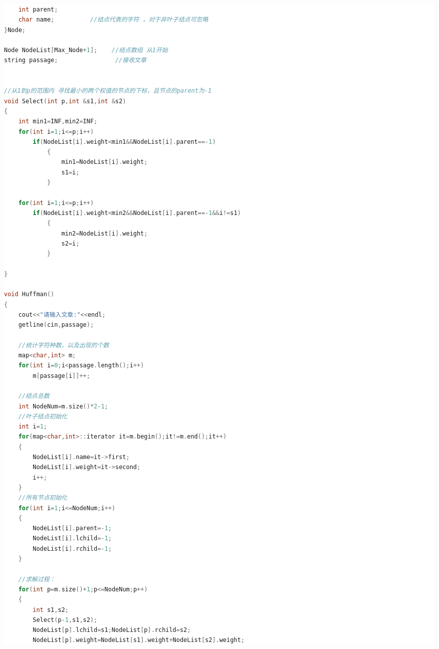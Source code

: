 ```C++
	int parent;
	char name;          //结点代表的字符 ，对于非叶子结点可忽略
}Node;

Node NodeList[Max_Node+1];    //结点数组 从1开始
string passage;                //接收文章


//从1到p的范围内 寻找最小的两个权值的节点的下标，且节点的parent为-1
void Select(int p,int &s1,int &s2)
{
    int min1=INF,min2=INF;
    for(int i=1;i<=p;i++)
        if(NodeList[i].weight<min1&&NodeList[i].parent==-1)
            {
                min1=NodeList[i].weight;
                s1=i;
            }

    for(int i=1;i<=p;i++)
        if(NodeList[i].weight<min2&&NodeList[i].parent==-1&&i!=s1)
            {
                min2=NodeList[i].weight;
                s2=i;
            }

}

void Huffman()
{
    cout<<"请输入文章:"<<endl;
    getline(cin,passage);

    //统计字符种数，以及出现的个数
    map<char,int> m;
    for(int i=0;i<passage.length();i++)
        m[passage[i]]++;

    //结点总数
    int NodeNum=m.size()*2-1;
    //叶子结点初始化
    int i=1;
    for(map<char,int>::iterator it=m.begin();it!=m.end();it++)
    {
        NodeList[i].name=it->first;
        NodeList[i].weight=it->second;
        i++;
    }
    //所有节点初始化
    for(int i=1;i<=NodeNum;i++)
    {
        NodeList[i].parent=-1;
        NodeList[i].lchild=-1;
        NodeList[i].rchild=-1;
    }

    //求解过程：
    for(int p=m.size()+1;p<=NodeNum;p++)
    {
        int s1,s2;
        Select(p-1,s1,s2);
        NodeList[p].lchild=s1;NodeList[p].rchild=s2;
        NodeList[p].weight=NodeList[s1].weight+NodeList[s2].weight;
```